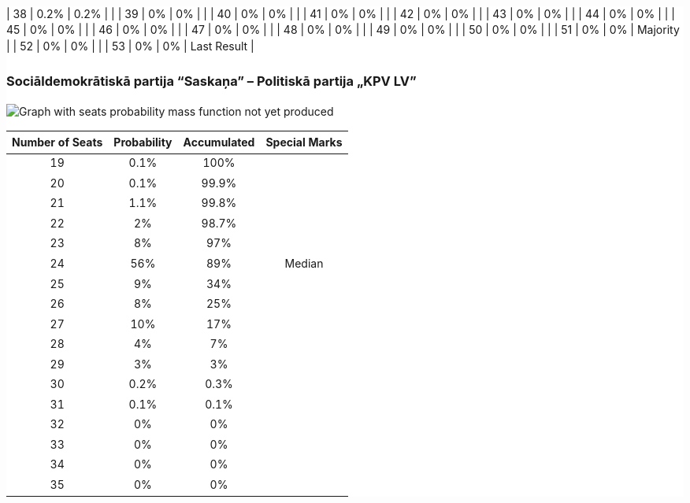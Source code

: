 | 38 | 0.2% | 0.2% |  |
| 39 | 0% | 0% |  |
| 40 | 0% | 0% |  |
| 41 | 0% | 0% |  |
| 42 | 0% | 0% |  |
| 43 | 0% | 0% |  |
| 44 | 0% | 0% |  |
| 45 | 0% | 0% |  |
| 46 | 0% | 0% |  |
| 47 | 0% | 0% |  |
| 48 | 0% | 0% |  |
| 49 | 0% | 0% |  |
| 50 | 0% | 0% |  |
| 51 | 0% | 0% | Majority |
| 52 | 0% | 0% |  |
| 53 | 0% | 0% | Last Result |

### Sociāldemokrātiskā partija “Saskaņa” – Politiskā partija „KPV LV”

![Graph with seats probability mass function not yet produced](2020-08-20-SKDS-coalitions-seats-pmf-sdps–kpv.png "Seats Probability Mass Function")

| Number of Seats | Probability | Accumulated | Special Marks |
|:---------------:|:-----------:|:-----------:|:-------------:|
| 19 | 0.1% | 100% |  |
| 20 | 0.1% | 99.9% |  |
| 21 | 1.1% | 99.8% |  |
| 22 | 2% | 98.7% |  |
| 23 | 8% | 97% |  |
| 24 | 56% | 89% | Median |
| 25 | 9% | 34% |  |
| 26 | 8% | 25% |  |
| 27 | 10% | 17% |  |
| 28 | 4% | 7% |  |
| 29 | 3% | 3% |  |
| 30 | 0.2% | 0.3% |  |
| 31 | 0.1% | 0.1% |  |
| 32 | 0% | 0% |  |
| 33 | 0% | 0% |  |
| 34 | 0% | 0% |  |
| 35 | 0% | 0% |  |